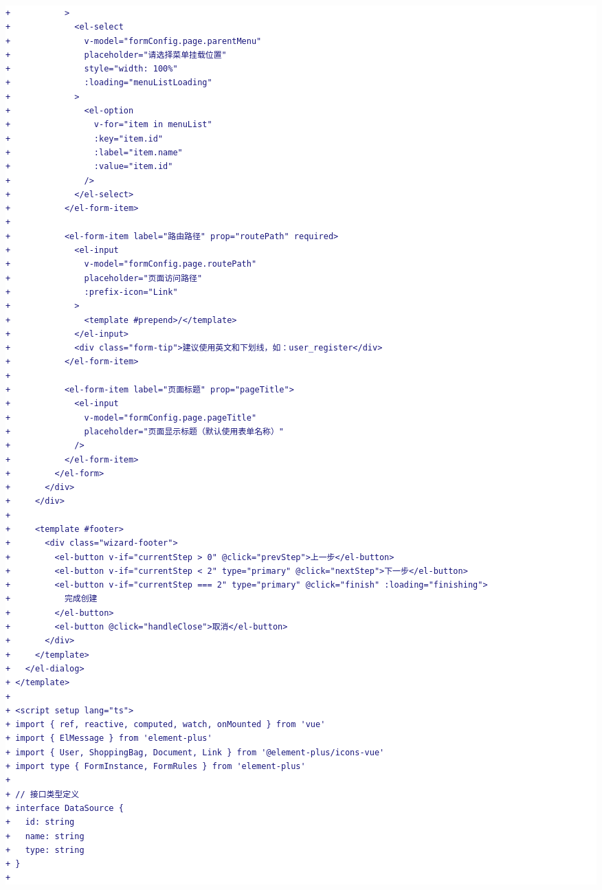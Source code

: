 ```diff
+           >
+             <el-select
+               v-model="formConfig.page.parentMenu"
+               placeholder="请选择菜单挂载位置"
+               style="width: 100%"
+               :loading="menuListLoading"
+             >
+               <el-option
+                 v-for="item in menuList"
+                 :key="item.id"
+                 :label="item.name"
+                 :value="item.id"
+               />
+             </el-select>
+           </el-form-item>
+           
+           <el-form-item label="路由路径" prop="routePath" required>
+             <el-input
+               v-model="formConfig.page.routePath"
+               placeholder="页面访问路径"
+               :prefix-icon="Link"
+             >
+               <template #prepend>/</template>
+             </el-input>
+             <div class="form-tip">建议使用英文和下划线，如：user_register</div>
+           </el-form-item>
+           
+           <el-form-item label="页面标题" prop="pageTitle">
+             <el-input
+               v-model="formConfig.page.pageTitle"
+               placeholder="页面显示标题（默认使用表单名称）"
+             />
+           </el-form-item>
+         </el-form>
+       </div>
+     </div>
+ 
+     <template #footer>
+       <div class="wizard-footer">
+         <el-button v-if="currentStep > 0" @click="prevStep">上一步</el-button>
+         <el-button v-if="currentStep < 2" type="primary" @click="nextStep">下一步</el-button>
+         <el-button v-if="currentStep === 2" type="primary" @click="finish" :loading="finishing">
+           完成创建
+         </el-button>
+         <el-button @click="handleClose">取消</el-button>
+       </div>
+     </template>
+   </el-dialog>
+ </template>
+ 
+ <script setup lang="ts">
+ import { ref, reactive, computed, watch, onMounted } from 'vue'
+ import { ElMessage } from 'element-plus'
+ import { User, ShoppingBag, Document, Link } from '@element-plus/icons-vue'
+ import type { FormInstance, FormRules } from 'element-plus'
+ 
+ // 接口类型定义
+ interface DataSource {
+   id: string
+   name: string
+   type: string
+ }
+ 
```
